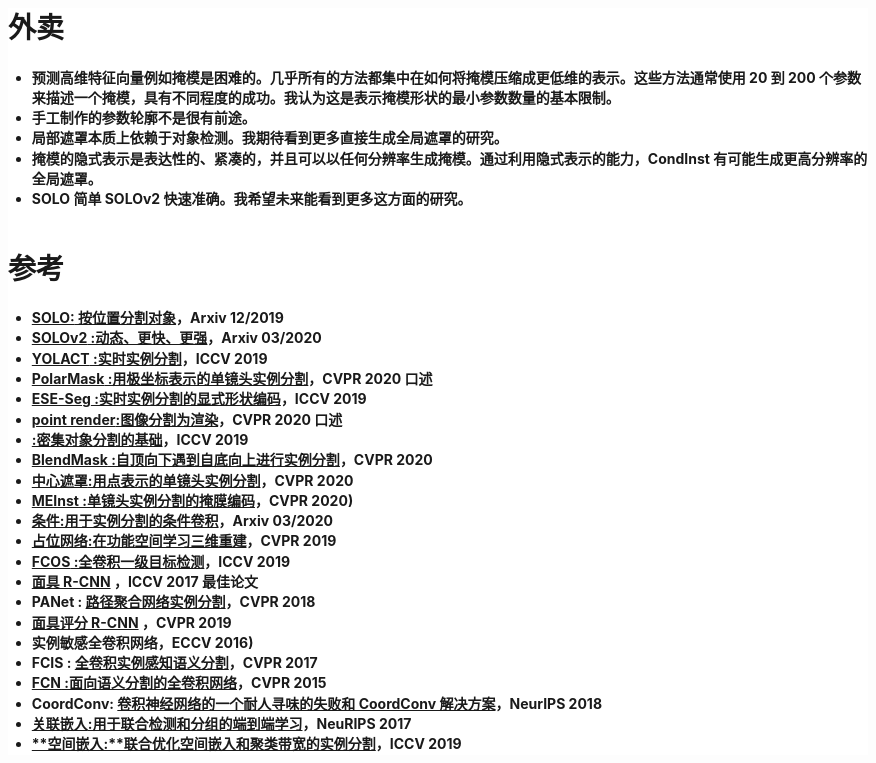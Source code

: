 # ****外卖****

*   ****预测高维特征向量例如掩模是困难的。几乎所有的方法都集中在如何将掩模压缩成更低维的表示。这些方法通常使用 20 到 200 个参数来描述一个掩模，具有不同程度的成功。我认为这是表示掩模形状的最小参数数量的基本限制。****
*   ****手工制作的参数轮廓不是很有前途。****
*   ****局部遮罩本质上依赖于对象检测。我期待看到更多直接生成全局遮罩的研究。****
*   ****掩模的隐式表示是表达性的、紧凑的，并且可以以任何分辨率生成掩模。通过利用隐式表示的能力，CondInst 有可能生成更高分辨率的全局遮罩。****
*   ******SOLO** 简单 **SOLOv2** 快速准确。我希望未来能看到更多这方面的研究。****

# ****参考****

*   ****[**SOLO:** 按位置分割对象](https://arxiv.org/abs/1912.04488)，Arxiv 12/2019****
*   ****[**SOLOv2** :动态、更快、更强](https://arxiv.org/abs/2003.10152)，Arxiv 03/2020****
*   ****[**YOLACT** :实时实例分割](https://arxiv.org/abs/1904.02689)，ICCV 2019****
*   ****[**PolarMask** :用极坐标表示的单镜头实例分割](https://arxiv.org/abs/1909.13226)，CVPR 2020 口述****
*   ****[**ESE-Seg** :实时实例分割的显式形状编码](https://arxiv.org/abs/1908.04067)，ICCV 2019****
*   ****[**point render**:图像分割为渲染](https://arxiv.org/abs/1912.08193)，CVPR 2020 口述****
*   ****[**:密集对象分割的基础**](https://arxiv.org/abs/1903.12174)**，ICCV 2019******
*   ******[**BlendMask** :自顶向下遇到自底向上进行实例分割](https://arxiv.org/abs/2001.00309)，CVPR 2020******
*   ****[**中心遮罩**:用点表示的单镜头实例分割](https://arxiv.org/abs/2004.04446)，CVPR 2020****
*   ****[**MEInst** :单镜头实例分割的掩膜编码](https://arxiv.org/abs/2003.11712)，CVPR 2020)****
*   ****[**条件:用于实例分割的条件卷积**](https://arxiv.org/abs/2003.05664)，Arxiv 03/2020****
*   ****[**占位网络**:在功能空间学习三维重建](https://arxiv.org/abs/1812.03828)，CVPR 2019****
*   ****[**FCOS** :全卷积一级目标检测](https://arxiv.org/abs/1904.01355)，ICCV 2019****
*   ****[**面具 R-CNN**](https://arxiv.org/abs/1703.06870) ，ICCV 2017 最佳论文****
*   ******PANet** : [路径聚合网络实例分割](https://arxiv.org/abs/1803.01534)，CVPR 2018****
*   ****[**面具评分 R-CNN**](https://arxiv.org/abs/1903.00241) ，CVPR 2019****
*   ******实例敏感全卷积网络，ECCV 2016)******
*   ******FCIS** : [全卷积实例感知语义分割](https://arxiv.org/abs/1611.07709)，CVPR 2017****
*   ****[**FCN** :面向语义分割的全卷积网络](https://arxiv.org/abs/1411.4038)，CVPR 2015****
*   ******CoordConv:** [卷积神经网络的一个耐人寻味的失败和 CoordConv 解决方案](https://arxiv.org/abs/1807.03247)，NeurIPS 2018****
*   ****[**关联嵌入**:用于联合检测和分组的端到端学习](https://arxiv.org/abs/1611.05424)，NeuRIPS 2017****
*   ****[**空间嵌入:**联合优化空间嵌入和聚类带宽的实例分割](https://arxiv.org/abs/1906.11109)，ICCV 2019****